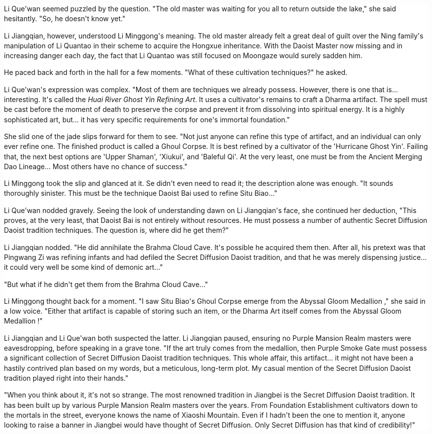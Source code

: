 Li Que'wan seemed puzzled by the question. "The old master was waiting for you all to return outside the lake," she said hesitantly. "So, he doesn't know yet."

Li Jiangqian, however, understood Li Minggong's meaning. The old master already felt a great deal of guilt over the Ning family's manipulation of Li Quantao in their scheme to acquire the Hongxue inheritance. With the Daoist Master now missing and in increasing danger each day, the fact that Li Quantao was still focused on Moongaze would surely sadden him.

He paced back and forth in the hall for a few moments. "What of these cultivation techniques?" he asked.

Li Que'wan's expression was complex. "Most of them are techniques we already possess. However, there is one that is… interesting. It's called the *Huai River Ghost Yin Refining Art*. It uses a cultivator's remains to craft a Dharma artifact. The spell must be cast before the moment of death to preserve the corpse and prevent it from dissolving into spiritual energy. It is a highly sophisticated art, but… it has very specific requirements for one's immortal foundation."

She slid one of the jade slips forward for them to see. "Not just anyone can refine this type of artifact, and an individual can only ever refine one. The finished product is called a Ghoul Corpse. It is best refined by a cultivator of the 'Hurricane Ghost Yin'. Failing that, the next best options are 'Upper Shaman', 'Xiukui', and 'Baleful Qi'. At the very least, one must be from the Ancient Merging Dao Lineage… Most others have no chance of success."

Li Minggong took the slip and glanced at it. Se didn't even need to read it; the description alone was enough. "It sounds thoroughly sinister. This must be the technique Daoist Bai used to refine Situ Biao…"

Li Que'wan nodded gravely. Seeing the look of understanding dawn on Li Jiangqian's face, she continued her deduction, "This proves, at the very least, that Daoist Bai is not entirely without resources. He must possess a number of authentic Secret Diffusion Daoist tradition techniques. The question is, where did he get them?"

Li Jiangqian nodded. "He did annihilate the Brahma Cloud Cave. It's possible he acquired them then. After all, his pretext was that Pingwang Zi was refining infants and had defiled the Secret Diffusion Daoist tradition, and that he was merely dispensing justice… it could very well be some kind of demonic art…"

"But what if he didn't get them from the Brahma Cloud Cave…"

Li Minggong thought back for a moment. "I saw Situ Biao's Ghoul Corpse emerge from the Abyssal Gloom Medallion ," she said in a low voice. "Either that artifact is capable of storing such an item, or the Dharma Art itself comes from the Abyssal Gloom Medallion !"

Li Jiangqian and Li Que'wan both suspected the latter. Li Jiangqian paused, ensuring no Purple Mansion Realm masters were eavesdropping, before speaking in a grave tone. "If the art truly comes from the medallion, then Purple Smoke Gate must possess a significant collection of Secret Diffusion Daoist tradition techniques. This whole affair, this artifact… it might not have been a hastily contrived plan based on my words, but a meticulous, long-term plot. My casual mention of the Secret Diffusion Daoist tradition played right into their hands."

"When you think about it, it's not so strange. The most renowned tradition in Jiangbei is the Secret Diffusion Daoist tradition. It has been built up by various Purple Mansion Realm masters over the years. From Foundation Establishment cultivators down to the mortals in the street, everyone knows the name of Xiaoshi Mountain. Even if I hadn't been the one to mention it, anyone looking to raise a banner in Jiangbei would have thought of Secret Diffusion. Only Secret Diffusion has that kind of credibility!"
